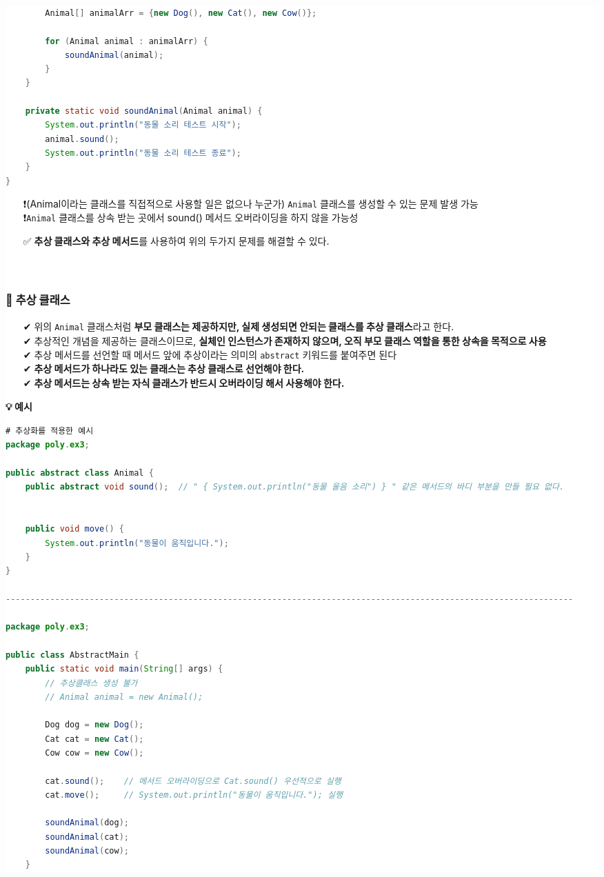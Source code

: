 ```JAVA
        Animal[] animalArr = {new Dog(), new Cat(), new Cow()};

        for (Animal animal : animalArr) {
            soundAnimal(animal);
        }
    }

    private static void soundAnimal(Animal animal) {
        System.out.println("동물 소리 테스트 시작");
        animal.sound();
        System.out.println("동물 소리 테스트 종료");
    }
}

```
ㅤㅤ❗(Animal이라는 클래스를 직접적으로 사용할 일은 없으나 누군가) `Animal` 클래스를 생성할 수 있는 문제 발생 가능 <br>
ㅤㅤ❗`Animal` 클래스를 상속 받는 곳에서 sound() 메서드 오버라이딩을 하지 않을 가능성 <br>

ㅤㅤ✅ **추상 클래스와 추상 메서드**를 사용하여 위의 두가지 문제를 해결할 수 있다.<br><br><br>

### 🔹 **추상 클래스**
ㅤㅤ✔ 위의 `Animal` 클래스처럼 **부모 클래스는 제공하지만, 실제 생성되면 안되는 클래스를 추상 클래스**라고 한다. <br>
ㅤㅤ✔ 추상적인 개념을 제공하는 클래스이므로, **실체인 인스턴스가 존재하지 않으며, 오직 부모 클래스 역할을 통한 상속을 목적으로 사용** <br>
ㅤㅤ✔ 추상 메서드를 선언할 때 메서드 앞에 추상이라는 의미의 `abstract` 키워드를 붙여주면 된다 <br>
ㅤㅤ✔ **추상 메서드가 하나라도 있는 클래스는 추상 클래스로 선언해야 한다.** <br>
ㅤㅤ✔ **추상 메서드는 상속 받는 자식 클래스가 반드시 오버라이딩 해서 사용해야 한다.** <br>

**💡 예시**
```JAVA
# 추상화를 적용한 예시
package poly.ex3;

public abstract class Animal {
    public abstract void sound();  // " { System.out.println("동물 울음 소리") } " 같은 메서드의 바디 부분을 만들 필요 없다.


    public void move() {
        System.out.println("동물이 움직입니다.");
    }
}

-------------------------------------------------------------------------------------------------------------------

package poly.ex3;

public class AbstractMain {
    public static void main(String[] args) {
        // 추상클래스 생성 불가
        // Animal animal = new Animal();

        Dog dog = new Dog();
        Cat cat = new Cat();
        Cow cow = new Cow();

        cat.sound();    // 메서드 오버라이딩으로 Cat.sound() 우선적으로 실행
        cat.move();     // System.out.println("동물이 움직입니다."); 실행 

        soundAnimal(dog);
        soundAnimal(cat);
        soundAnimal(cow);
    }

```